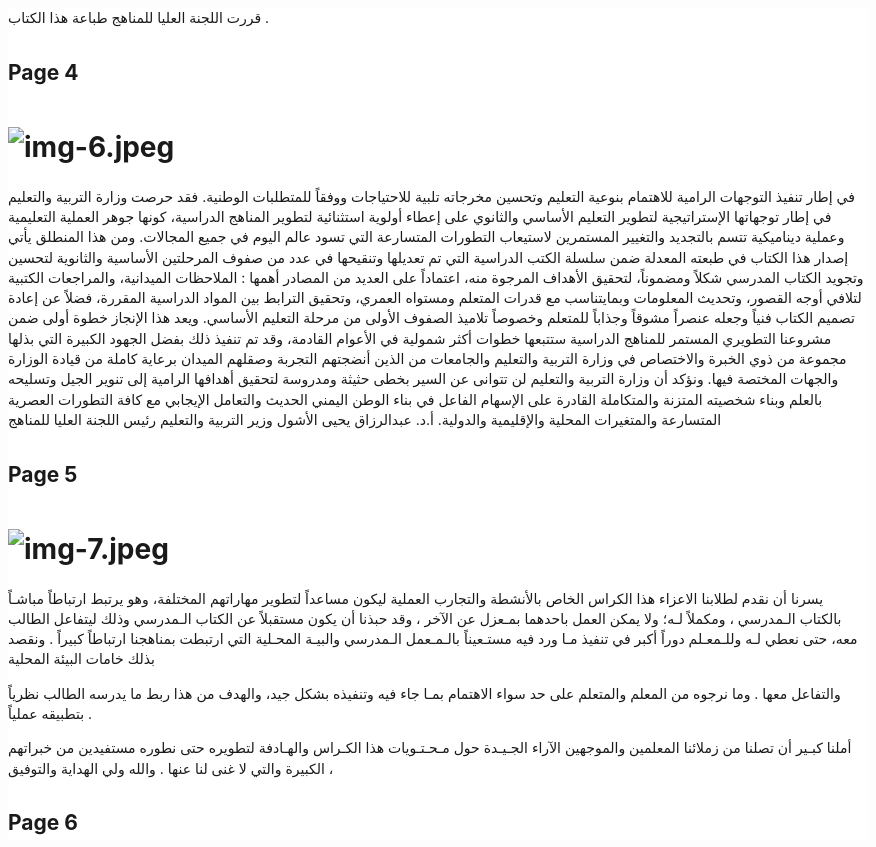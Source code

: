 قررت اللجنة العليا للمناهج طباعة هذا الكتاب .

## Page 4

# ![img-6.jpeg](img-6.jpeg)

في إطار تنفيذ التوجهات الرامية للاهتمام بنوعية التعليم وتحسين مخرجاته تلبية
للاحتياجات ووفقاً للمتطلبات الوطنية.
فقد حرصت وزارة التربية والتعليم في إطار توجهاتها الإستراتيجية لتطوير التعليم الأساسي والثانوي على إعطاء أولوية استثنائية لتطوير المناهج الدراسية، كونها جوهر العملية التعليمية وعملية ديناميكية تتسم بالتجديد والتغيير المستمرين لاستيعاب التطورات المتسارعة التي تسود عالم اليوم في جميع المجالات.
ومن هذا المنطلق يأتي إصدار هذا الكتاب في طبعته المعدلة ضمن سلسلة الكتب الدراسية التي تم تعديلها وتنقيحها في عدد من صفوف المرحلتين الأساسية والثانوية لتحسين وتجويد الكتاب المدرسي شكلاً ومضموناً، لتحقيق الأهداف المرجوة منه، اعتماداً على العديد من المصادر أهمها : الملاحظات الميدانية، والمراجعات الكتبية لتلافي أوجه القصور، وتحديث المعلومات وبمايتناسب مع قدرات المتعلم ومستواه العمري، وتحقيق الترابط بين المواد الدراسية المقررة، فضلاً عن إعادة تصميم الكتاب فنياً وجعله عنصراً مشوقاً وجذاباً للمتعلم وخصوصاً تلاميذ الصفوف الأولى من مرحلة التعليم الأساسي. ويعد هذا الإنجاز خطوة أولى ضمن مشروعنا التطويري المستمر للمناهج الدراسية ستتبعها خطوات أكثر شمولية في الأعوام القادمة، وقد تم تنفيذ ذلك بفضل الجهود الكبيرة التي بذلها مجموعة من ذوي الخبرة والاختصاص في وزارة التربية والتعليم والجامعات من الذين أنضجتهم التجربة وصقلهم الميدان برعاية كاملة من قيادة الوزارة والجهات المختصة فيها.
ونؤكد أن وزارة التربية والتعليم لن تتوانى عن السير بخطى حثيثة ومدروسة لتحقيق أهدافها الرامية إلى تنوير الجيل وتسليحه بالعلم وبناء شخصيته المتزنة والمتكاملة القادرة على الإسهام الفاعل في بناء الوطن اليمني الحديث والتعامل الإيجابي مع كافة التطورات العصرية المتسارعة والمتغيرات المحلية والإقليمية والدولية.
أ.د. عبدالرزاق يحيى الأشول
وزير التربية والتعليم
رئيس اللجنة العليا للمناهج

## Page 5

# ![img-7.jpeg](img-7.jpeg) 

يسرنا أن نقدم لطلابنا الاعزاء هذا الكراس الخاص بالأنشطة
والتجارب العملية ليكون مساعداً لتطوير مهاراتهم المختلفة، وهو يرتبط ارتباطاً مباشـاً بالكتاب الـمدرسي ، ومكملاً لـه؛ ولا يمكن العمل باحدهما بمـعزل عن الآخر ، وقد حبذنا أن
يكون مستقبلاً عن الكتاب الـمدرسي وذلك ليتفاعل الطالب معه، حتى نعطي لـه وللـمعـلم دوراً أكبر في تنفيذ مـا ورد فيه مستـعيناً بالـمـعمل الـمدرسي والبيـة المحـلية التي ارتبطت بمناهجنا ارتباطاً كبيراً . ونقصد بذلك خامات البيئة المحلية

والتفاعل معها .
وما نرجوه من المعلم والمتعلم على حد سواء الاهتمام بمـا جاء فيه وتنفيذه بشكل جيد، والهدف من هذا ربط ما يدرسه الطالب نظرياً بتطبيقه عملياً .

أملنا كبـير أن تصلنا من زملائنا المعلمين والموجهين الآراء الجـيـدة حول مـحـتـويات هذا الكـراس والهـادفة لتطويره حتى
نطوره مستفيدين من خبراتهم الكبيرة والتي لا غنى لنا عنها .
والله ولي الهداية والتوفيق ،

## Page 6

